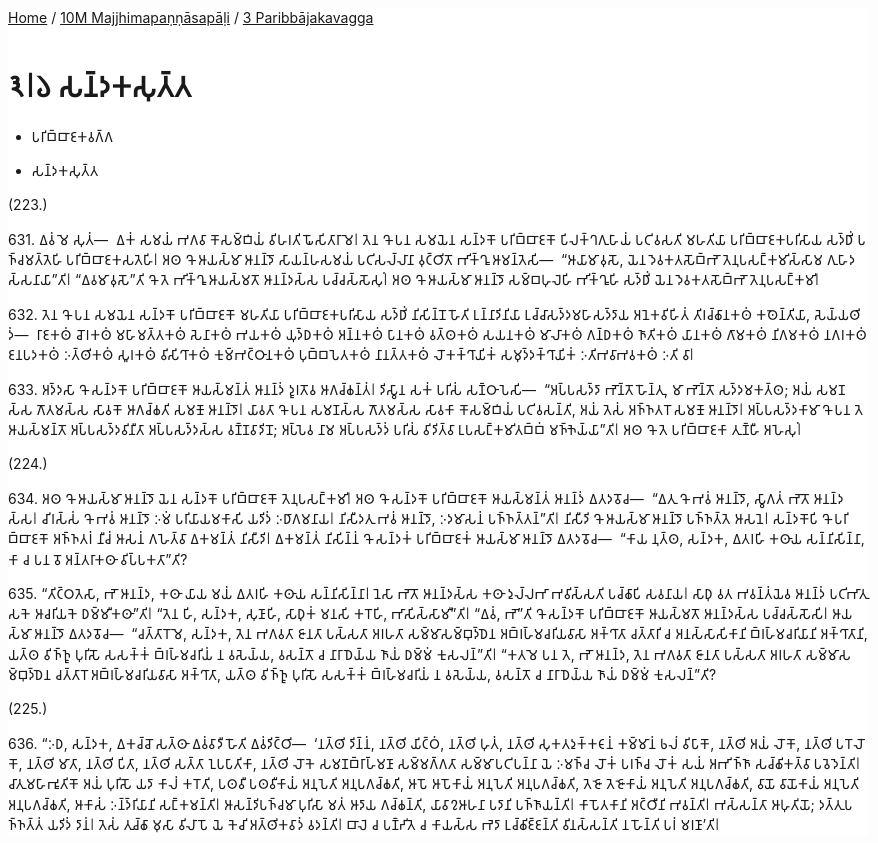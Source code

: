 
[Home](/) / [10M Majjhimapaṇṇāsapāḷi](...md) / [3 Paribbājakavagga](../10M/3.md)

# 𑁩𑁇𑁬 𑀲𑀦𑁆𑀤𑀓𑀲𑀼𑀢𑁆𑀢

* 𑀧𑀭𑀺𑀩𑁆𑀩𑀸𑀚𑀓𑀯𑀕𑁆𑀕

* 𑀲𑀦𑁆𑀤𑀓𑀲𑀼𑀢𑁆𑀢

(223.)

631\. 𑀏𑀯𑀁 𑀫𑁂 𑀲𑀼𑀢𑀁—  𑀏𑀓𑀁 𑀲𑀫𑀬𑀁 𑀪𑀕𑀯𑀸 𑀓𑁄𑀲𑀫𑁆𑀩𑀺𑀬𑀁 𑀯𑀺𑀳𑀭𑀢𑀺 𑀖𑁄𑀲𑀺𑀢𑀸𑀭𑀸𑀫𑁂𑁇 𑀢𑁂𑀦 𑀔𑁄 𑀧𑀦 𑀲𑀫𑀬𑁂𑀦 𑀲𑀦𑁆𑀤𑀓𑁄 𑀧𑀭𑀺𑀩𑁆𑀩𑀸𑀚𑀓𑁄 𑀧𑀺𑀮𑀓𑁆𑀔𑀕𑀼𑀳𑀸𑀬𑀁 𑀧𑀝𑀺𑀯𑀲𑀢𑀺 𑀫𑀳𑀢𑀺𑀬𑀸 𑀧𑀭𑀺𑀩𑁆𑀩𑀸𑀚𑀓𑀧𑀭𑀺𑀲𑀸𑀬 𑀲𑀤𑁆𑀥𑀺𑀁 𑀧𑀜𑁆𑀘𑀫𑀢𑁆𑀢𑁂𑀳𑀺 𑀧𑀭𑀺𑀩𑁆𑀩𑀸𑀚𑀓𑀲𑀢𑁂𑀳𑀺𑁇 𑀅𑀣 𑀔𑁄 𑀆𑀬𑀲𑁆𑀫𑀸 𑀆𑀦𑀦𑁆𑀤𑁄 𑀲𑀸𑀬𑀦𑁆𑀳𑀲𑀫𑀬𑀁 𑀧𑀝𑀺𑀲𑀮𑁆𑀮𑀸𑀦𑀸 𑀯𑀼𑀝𑁆𑀞𑀺𑀢𑁄 𑀪𑀺𑀓𑁆𑀔𑀽 𑀆𑀫𑀦𑁆𑀢𑁂𑀲𑀺—  “𑀆𑀬𑀸𑀫𑀸𑀯𑀼𑀲𑁄, 𑀬𑁂𑀦 𑀤𑁂𑀯𑀓𑀢𑀲𑁄𑀩𑁆𑀪𑁄 𑀢𑁂𑀦𑀼𑀧𑀲𑀗𑁆𑀓𑀫𑀺𑀲𑁆𑀲𑀸𑀫 𑀕𑀼𑀳𑀸𑀤𑀲𑁆𑀲𑀦𑀸𑀬𑀸”𑀢𑀺𑁇 “𑀏𑀯𑀫𑀸𑀯𑀼𑀲𑁄”𑀢𑀺 𑀔𑁄 𑀢𑁂 𑀪𑀺𑀓𑁆𑀔𑀽 𑀆𑀬𑀲𑁆𑀫𑀢𑁄 𑀆𑀦𑀦𑁆𑀤𑀲𑁆𑀲 𑀧𑀘𑁆𑀘𑀲𑁆𑀲𑁄𑀲𑀼𑀁𑁇 𑀅𑀣 𑀔𑁄 𑀆𑀬𑀲𑁆𑀫𑀸 𑀆𑀦𑀦𑁆𑀤𑁄 𑀲𑀫𑁆𑀩𑀳𑀼𑀮𑁂𑀳𑀺 𑀪𑀺𑀓𑁆𑀔𑀽𑀳𑀺 𑀲𑀤𑁆𑀥𑀺𑀁 𑀬𑁂𑀦 𑀤𑁂𑀯𑀓𑀢𑀲𑁄𑀩𑁆𑀪𑁄 𑀢𑁂𑀦𑀼𑀧𑀲𑀗𑁆𑀓𑀫𑀺𑁇

632\. 𑀢𑁂𑀦 𑀔𑁄 𑀧𑀦 𑀲𑀫𑀬𑁂𑀦 𑀲𑀦𑁆𑀤𑀓𑁄 𑀧𑀭𑀺𑀩𑁆𑀩𑀸𑀚𑀓𑁄 𑀫𑀳𑀢𑀺𑀬𑀸 𑀧𑀭𑀺𑀩𑁆𑀩𑀸𑀚𑀓𑀧𑀭𑀺𑀲𑀸𑀬 𑀲𑀤𑁆𑀥𑀺𑀁 𑀦𑀺𑀲𑀺𑀦𑁆𑀦𑁄 𑀳𑁄𑀢𑀺 𑀉𑀦𑁆𑀦𑀸𑀤𑀺𑀦𑀺𑀬𑀸 𑀉𑀘𑁆𑀘𑀸𑀲𑀤𑁆𑀤𑀫𑀳𑀸𑀲𑀤𑁆𑀤𑀸𑀬 𑀅𑀦𑁂𑀓𑀯𑀺𑀳𑀺𑀢𑀁 𑀢𑀺𑀭𑀘𑁆𑀙𑀸𑀦𑀓𑀣𑀁 𑀓𑀣𑁂𑀦𑁆𑀢𑀺𑀬𑀸, 𑀲𑁂𑀬𑁆𑀬𑀣𑀺𑀤𑀁—  𑀭𑀸𑀚𑀓𑀣𑀁 𑀘𑁄𑀭𑀓𑀣𑀁 𑀫𑀳𑀸𑀫𑀢𑁆𑀢𑀓𑀣𑀁 𑀲𑁂𑀦𑀸𑀓𑀣𑀁 𑀪𑀬𑀓𑀣𑀁 𑀬𑀼𑀤𑁆𑀥𑀓𑀣𑀁 𑀅𑀦𑁆𑀦𑀓𑀣𑀁 𑀧𑀸𑀦𑀓𑀣𑀁 𑀯𑀢𑁆𑀣𑀓𑀣𑀁 𑀲𑀬𑀦𑀓𑀣𑀁 𑀫𑀸𑀮𑀸𑀓𑀣𑀁 𑀕𑀦𑁆𑀥𑀓𑀣𑀁 𑀜𑀸𑀢𑀺𑀓𑀣𑀁 𑀬𑀸𑀦𑀓𑀣𑀁 𑀕𑀸𑀫𑀓𑀣𑀁 𑀦𑀺𑀕𑀫𑀓𑀣𑀁 𑀦𑀕𑀭𑀓𑀣𑀁 𑀚𑀦𑀧𑀤𑀓𑀣𑀁 𑀇𑀢𑁆𑀣𑀺𑀓𑀣𑀁 𑀲𑀽𑀭𑀓𑀣𑀁 𑀯𑀺𑀲𑀺𑀔𑀸𑀓𑀣𑀁 𑀓𑀼𑀫𑁆𑀪𑀝𑁆𑀞𑀸𑀦𑀓𑀣𑀁 𑀧𑀼𑀩𑁆𑀩𑀧𑁂𑀢𑀓𑀣𑀁 𑀦𑀸𑀦𑀢𑁆𑀢𑀓𑀣𑀁 𑀮𑁄𑀓𑀓𑁆𑀔𑀸𑀬𑀺𑀓𑀁 𑀲𑀫𑀼𑀤𑁆𑀤𑀓𑁆𑀔𑀸𑀬𑀺𑀓𑀁 𑀇𑀢𑀺𑀪𑀯𑀸𑀪𑀯𑀓𑀣𑀁 𑀇𑀢𑀺 𑀯𑀸𑁇

633\. 𑀅𑀤𑁆𑀤𑀲𑀸 𑀔𑁄 𑀲𑀦𑁆𑀤𑀓𑁄 𑀧𑀭𑀺𑀩𑁆𑀩𑀸𑀚𑀓𑁄 𑀆𑀬𑀲𑁆𑀫𑀦𑁆𑀢𑀁 𑀆𑀦𑀦𑁆𑀤𑀁 𑀤𑀽𑀭𑀢𑁄𑀯 𑀆𑀕𑀘𑁆𑀙𑀦𑁆𑀢𑀁𑁇 𑀤𑀺𑀲𑁆𑀯𑀸𑀦 𑀲𑀓𑀁 𑀧𑀭𑀺𑀲𑀁 𑀲𑀡𑁆𑀞𑀸𑀧𑁂𑀲𑀺—  “𑀅𑀧𑁆𑀧𑀲𑀤𑁆𑀤𑀸 𑀪𑁄𑀦𑁆𑀢𑁄 𑀳𑁄𑀦𑁆𑀢𑀼, 𑀫𑀸 𑀪𑁄𑀦𑁆𑀢𑁄 𑀲𑀤𑁆𑀤𑀫𑀓𑀢𑁆𑀣; 𑀅𑀬𑀁 𑀲𑀫𑀡𑀲𑁆𑀲 𑀕𑁄𑀢𑀫𑀲𑁆𑀲 𑀲𑀸𑀯𑀓𑁄 𑀆𑀕𑀘𑁆𑀙𑀢𑀺 𑀲𑀫𑀡𑁄 𑀆𑀦𑀦𑁆𑀤𑁄𑁇 𑀬𑀸𑀯𑀢𑀸 𑀔𑁄 𑀧𑀦 𑀲𑀫𑀡𑀲𑁆𑀲 𑀕𑁄𑀢𑀫𑀲𑁆𑀲 𑀲𑀸𑀯𑀓𑀸 𑀓𑁄𑀲𑀫𑁆𑀩𑀺𑀬𑀁 𑀧𑀝𑀺𑀯𑀲𑀦𑁆𑀢𑀺, 𑀅𑀬𑀁 𑀢𑁂𑀲𑀁 𑀅𑀜𑁆𑀜𑀢𑀭𑁄 𑀲𑀫𑀡𑁄 𑀆𑀦𑀦𑁆𑀤𑁄𑁇 𑀅𑀧𑁆𑀧𑀲𑀤𑁆𑀤𑀓𑀸𑀫𑀸 𑀔𑁄 𑀧𑀦 𑀢𑁂 𑀆𑀬𑀲𑁆𑀫𑀦𑁆𑀢𑁄 𑀅𑀧𑁆𑀧𑀲𑀤𑁆𑀤𑀯𑀺𑀦𑀻𑀢𑀸 𑀅𑀧𑁆𑀧𑀲𑀤𑁆𑀤𑀲𑁆𑀲 𑀯𑀡𑁆𑀡𑀯𑀸𑀤𑀺𑀦𑁄; 𑀅𑀧𑁆𑀧𑁂𑀯 𑀦𑀸𑀫 𑀅𑀧𑁆𑀧𑀲𑀤𑁆𑀤𑀁 𑀧𑀭𑀺𑀲𑀁 𑀯𑀺𑀤𑀺𑀢𑁆𑀯𑀸 𑀉𑀧𑀲𑀗𑁆𑀓𑀫𑀺𑀢𑀩𑁆𑀩𑀁 𑀫𑀜𑁆𑀜𑁂𑀬𑁆𑀬𑀸”𑀢𑀺𑁇 𑀅𑀣 𑀔𑁄 𑀢𑁂 𑀧𑀭𑀺𑀩𑁆𑀩𑀸𑀚𑀓𑀸 𑀢𑀼𑀡𑁆𑀳𑀻 𑀅𑀳𑁂𑀲𑀼𑀁𑁇

(224.)

634\. 𑀅𑀣 𑀔𑁄 𑀆𑀬𑀲𑁆𑀫𑀸 𑀆𑀦𑀦𑁆𑀤𑁄 𑀬𑁂𑀦 𑀲𑀦𑁆𑀤𑀓𑁄 𑀧𑀭𑀺𑀩𑁆𑀩𑀸𑀚𑀓𑁄 𑀢𑁂𑀦𑀼𑀧𑀲𑀗𑁆𑀓𑀫𑀺𑁇 𑀅𑀣 𑀔𑁄 𑀲𑀦𑁆𑀤𑀓𑁄 𑀧𑀭𑀺𑀩𑁆𑀩𑀸𑀚𑀓𑁄 𑀆𑀬𑀲𑁆𑀫𑀦𑁆𑀢𑀁 𑀆𑀦𑀦𑁆𑀤𑀁 𑀏𑀢𑀤𑀯𑁄𑀘—  “𑀏𑀢𑀼 𑀔𑁄 𑀪𑀯𑀁 𑀆𑀦𑀦𑁆𑀤𑁄, 𑀲𑁆𑀯𑀸𑀕𑀢𑀁 𑀪𑁄𑀢𑁄 𑀆𑀦𑀦𑁆𑀤𑀲𑁆𑀲𑁇 𑀘𑀺𑀭𑀲𑁆𑀲𑀁 𑀔𑁄 𑀪𑀯𑀁 𑀆𑀦𑀦𑁆𑀤𑁄 𑀇𑀫𑀁 𑀧𑀭𑀺𑀬𑀸𑀬𑀫𑀓𑀸𑀲𑀺 𑀬𑀤𑀺𑀤𑀁 𑀇𑀥𑀸𑀕𑀫𑀦𑀸𑀬𑁇 𑀦𑀺𑀲𑀻𑀤𑀢𑀼 𑀪𑀯𑀁 𑀆𑀦𑀦𑁆𑀤𑁄, 𑀇𑀤𑀫𑀸𑀲𑀦𑀁 𑀧𑀜𑁆𑀜𑀢𑁆𑀢𑀦𑁆”𑀢𑀺𑁇 𑀦𑀺𑀲𑀻𑀤𑀺 𑀔𑁄 𑀆𑀬𑀲𑁆𑀫𑀸 𑀆𑀦𑀦𑁆𑀤𑁄 𑀧𑀜𑁆𑀜𑀢𑁆𑀢𑁂 𑀆𑀲𑀦𑁂𑁇 𑀲𑀦𑁆𑀤𑀓𑁄𑀧𑀺 𑀔𑁄 𑀧𑀭𑀺𑀩𑁆𑀩𑀸𑀚𑀓𑁄 𑀅𑀜𑁆𑀜𑀢𑀭𑀁 𑀦𑀻𑀘𑀁 𑀆𑀲𑀦𑀁 𑀕𑀳𑁂𑀢𑁆𑀯𑀸 𑀏𑀓𑀫𑀦𑁆𑀢𑀁 𑀦𑀺𑀲𑀻𑀤𑀺𑁇 𑀏𑀓𑀫𑀦𑁆𑀢𑀁 𑀦𑀺𑀲𑀺𑀦𑁆𑀦𑀁 𑀔𑁄 𑀲𑀦𑁆𑀤𑀓𑀁 𑀧𑀭𑀺𑀩𑁆𑀩𑀸𑀚𑀓𑀁 𑀆𑀬𑀲𑁆𑀫𑀸 𑀆𑀦𑀦𑁆𑀤𑁄 𑀏𑀢𑀤𑀯𑁄𑀘—  “𑀓𑀸𑀬 𑀦𑀼𑀢𑁆𑀣, 𑀲𑀦𑁆𑀤𑀓, 𑀏𑀢𑀭𑀳𑀺 𑀓𑀣𑀸𑀬 𑀲𑀦𑁆𑀦𑀺𑀲𑀺𑀦𑁆𑀦𑀸, 𑀓𑀸 𑀘 𑀧𑀦 𑀯𑁄 𑀅𑀦𑁆𑀢𑀭𑀸𑀓𑀣𑀸 𑀯𑀺𑀧𑁆𑀧𑀓𑀢𑀸”𑀢𑀺?

635\. “𑀢𑀺𑀝𑁆𑀞𑀢𑁂𑀲𑀸, 𑀪𑁄 𑀆𑀦𑀦𑁆𑀤, 𑀓𑀣𑀸 𑀬𑀸𑀬 𑀫𑀬𑀁 𑀏𑀢𑀭𑀳𑀺 𑀓𑀣𑀸𑀬 𑀲𑀦𑁆𑀦𑀺𑀲𑀺𑀦𑁆𑀦𑀸𑁇 𑀦𑁂𑀲𑀸 𑀪𑁄𑀢𑁄 𑀆𑀦𑀦𑁆𑀤𑀲𑁆𑀲 𑀓𑀣𑀸 𑀤𑀼𑀮𑁆𑀮𑀪𑀸 𑀪𑀯𑀺𑀲𑁆𑀲𑀢𑀺 𑀧𑀘𑁆𑀙𑀸𑀧𑀺 𑀲𑀯𑀦𑀸𑀬𑁇 𑀲𑀸𑀥𑀼 𑀯𑀢 𑀪𑀯𑀦𑁆𑀢𑀁𑀬𑁂𑀯 𑀆𑀦𑀦𑁆𑀤𑀁 𑀧𑀝𑀺𑀪𑀸𑀢𑀼 𑀲𑀓𑁂 𑀆𑀘𑀭𑀺𑀬𑀓𑁂 𑀥𑀫𑁆𑀫𑀻𑀓𑀣𑀸”𑀢𑀺𑁇 “𑀢𑁂𑀦 𑀳𑀺, 𑀲𑀦𑁆𑀤𑀓, 𑀲𑀼𑀡𑀸𑀳𑀺, 𑀲𑀸𑀥𑀼𑀓𑀁 𑀫𑀦𑀲𑀺 𑀓𑀭𑁄𑀳𑀺, 𑀪𑀸𑀲𑀺𑀲𑁆𑀲𑀸𑀫𑀻”𑀢𑀺𑁇 “𑀏𑀯𑀁, 𑀪𑁄”𑀢𑀺 𑀔𑁄 𑀲𑀦𑁆𑀤𑀓𑁄 𑀧𑀭𑀺𑀩𑁆𑀩𑀸𑀚𑀓𑁄 𑀆𑀬𑀲𑁆𑀫𑀢𑁄 𑀆𑀦𑀦𑁆𑀤𑀲𑁆𑀲 𑀧𑀘𑁆𑀘𑀲𑁆𑀲𑁄𑀲𑀺𑁇 𑀆𑀬𑀲𑁆𑀫𑀸 𑀆𑀦𑀦𑁆𑀤𑁄 𑀏𑀢𑀤𑀯𑁄𑀘—  “𑀘𑀢𑁆𑀢𑀸𑀭𑁄𑀫𑁂, 𑀲𑀦𑁆𑀤𑀓, 𑀢𑁂𑀦 𑀪𑀕𑀯𑀢𑀸 𑀚𑀸𑀦𑀢𑀸 𑀧𑀲𑁆𑀲𑀢𑀸 𑀅𑀭𑀳𑀢𑀸 𑀲𑀫𑁆𑀫𑀸𑀲𑀫𑁆𑀩𑀼𑀤𑁆𑀥𑁂𑀦 𑀅𑀩𑁆𑀭𑀳𑁆𑀫𑀘𑀭𑀺𑀬𑀯𑀸𑀲𑀸 𑀅𑀓𑁆𑀔𑀸𑀢𑀸 𑀘𑀢𑁆𑀢𑀸𑀭𑀺 𑀘 𑀅𑀦𑀲𑁆𑀲𑀸𑀲𑀺𑀓𑀸𑀦𑀺 𑀩𑁆𑀭𑀳𑁆𑀫𑀘𑀭𑀺𑀬𑀸𑀦𑀺 𑀅𑀓𑁆𑀔𑀸𑀢𑀸𑀦𑀺, 𑀬𑀢𑁆𑀣 𑀯𑀺𑀜𑁆𑀜𑀽 𑀧𑀼𑀭𑀺𑀲𑁄 𑀲𑀲𑀓𑁆𑀓𑀁 𑀩𑁆𑀭𑀳𑁆𑀫𑀘𑀭𑀺𑀬𑀁 𑀦 𑀯𑀲𑁂𑀬𑁆𑀬, 𑀯𑀲𑀦𑁆𑀢𑁄 𑀘 𑀦𑀸𑀭𑀸𑀥𑁂𑀬𑁆𑀬 𑀜𑀸𑀬𑀁 𑀥𑀫𑁆𑀫𑀁 𑀓𑀼𑀲𑀮𑀦𑁆”𑀢𑀺𑁇 “𑀓𑀢𑀫𑁂 𑀧𑀦 𑀢𑁂, 𑀪𑁄 𑀆𑀦𑀦𑁆𑀤, 𑀢𑁂𑀦 𑀪𑀕𑀯𑀢𑀸 𑀚𑀸𑀦𑀢𑀸 𑀧𑀲𑁆𑀲𑀢𑀸 𑀅𑀭𑀳𑀢𑀸 𑀲𑀫𑁆𑀫𑀸𑀲𑀫𑁆𑀩𑀼𑀤𑁆𑀥𑁂𑀦 𑀘𑀢𑁆𑀢𑀸𑀭𑁄 𑀅𑀩𑁆𑀭𑀳𑁆𑀫𑀘𑀭𑀺𑀬𑀯𑀸𑀲𑀸 𑀅𑀓𑁆𑀔𑀸𑀢𑀸, 𑀬𑀢𑁆𑀣 𑀯𑀺𑀜𑁆𑀜𑀽 𑀧𑀼𑀭𑀺𑀲𑁄 𑀲𑀲𑀓𑁆𑀓𑀁 𑀩𑁆𑀭𑀳𑁆𑀫𑀘𑀭𑀺𑀬𑀁 𑀦 𑀯𑀲𑁂𑀬𑁆𑀬, 𑀯𑀲𑀦𑁆𑀢𑁄 𑀘 𑀦𑀸𑀭𑀸𑀥𑁂𑀬𑁆𑀬 𑀜𑀸𑀬𑀁 𑀥𑀫𑁆𑀫𑀁 𑀓𑀼𑀲𑀮𑀦𑁆”𑀢𑀺?

(225.)

636\. “𑀇𑀥, 𑀲𑀦𑁆𑀤𑀓, 𑀏𑀓𑀘𑁆𑀘𑁄 𑀲𑀢𑁆𑀣𑀸 𑀏𑀯𑀁𑀯𑀸𑀤𑀻 𑀳𑁄𑀢𑀺 𑀏𑀯𑀁𑀤𑀺𑀝𑁆𑀞𑀺—  ‘𑀦𑀢𑁆𑀣𑀺 𑀤𑀺𑀦𑁆𑀦𑀁, 𑀦𑀢𑁆𑀣𑀺 𑀬𑀺𑀝𑁆𑀞𑀁, 𑀦𑀢𑁆𑀣𑀺 𑀳𑀼𑀢𑀁, 𑀦𑀢𑁆𑀣𑀺 𑀲𑀼𑀓𑀢𑀤𑀼𑀓𑁆𑀓𑀝𑀸𑀦𑀁 𑀓𑀫𑁆𑀫𑀸𑀦𑀁 𑀨𑀮𑀁 𑀯𑀺𑀧𑀸𑀓𑁄, 𑀦𑀢𑁆𑀣𑀺 𑀅𑀬𑀁 𑀮𑁄𑀓𑁄, 𑀦𑀢𑁆𑀣𑀺 𑀧𑀭𑁄𑀮𑁄𑀓𑁄, 𑀦𑀢𑁆𑀣𑀺 𑀫𑀸𑀢𑀸, 𑀦𑀢𑁆𑀣𑀺 𑀧𑀺𑀢𑀸, 𑀦𑀢𑁆𑀣𑀺 𑀲𑀢𑁆𑀢𑀸 𑀑𑀧𑀧𑀸𑀢𑀺𑀓𑀸, 𑀦𑀢𑁆𑀣𑀺 𑀮𑁄𑀓𑁂 𑀲𑀫𑀡𑀩𑁆𑀭𑀸𑀳𑁆𑀫𑀡𑀸 𑀲𑀫𑁆𑀫𑀕𑁆𑀕𑀢𑀸 𑀲𑀫𑁆𑀫𑀸𑀧𑀝𑀺𑀧𑀦𑁆𑀦𑀸 𑀬𑁂 𑀇𑀫𑀜𑁆𑀘 𑀮𑁄𑀓𑀁 𑀧𑀭𑀜𑁆𑀘 𑀮𑁄𑀓𑀁 𑀲𑀬𑀁 𑀅𑀪𑀺𑀜𑁆𑀜𑀸 𑀲𑀘𑁆𑀙𑀺𑀓𑀢𑁆𑀯𑀸 𑀧𑀯𑁂𑀤𑁂𑀦𑁆𑀢𑀺𑁇 𑀘𑀸𑀢𑀼𑀫𑀳𑀸𑀪𑀽𑀢𑀺𑀓𑁄 𑀅𑀬𑀁 𑀧𑀼𑀭𑀺𑀲𑁄 𑀬𑀤𑀸 𑀓𑀸𑀮𑀁 𑀓𑀭𑁄𑀢𑀺, 𑀧𑀣𑀯𑀻 𑀧𑀣𑀯𑀻𑀓𑀸𑀬𑀁 𑀅𑀦𑀼𑀧𑁂𑀢𑀺 𑀅𑀦𑀼𑀧𑀕𑀘𑁆𑀙𑀢𑀺, 𑀆𑀧𑁄 𑀆𑀧𑁄𑀓𑀸𑀬𑀁 𑀅𑀦𑀼𑀧𑁂𑀢𑀺 𑀅𑀦𑀼𑀧𑀕𑀘𑁆𑀙𑀢𑀺, 𑀢𑁂𑀚𑁄 𑀢𑁂𑀚𑁄𑀓𑀸𑀬𑀁 𑀅𑀦𑀼𑀧𑁂𑀢𑀺 𑀅𑀦𑀼𑀧𑀕𑀘𑁆𑀙𑀢𑀺, 𑀯𑀸𑀬𑁄 𑀯𑀸𑀬𑁄𑀓𑀸𑀬𑀁 𑀅𑀦𑀼𑀧𑁂𑀢𑀺 𑀅𑀦𑀼𑀧𑀕𑀘𑁆𑀙𑀢𑀺, 𑀆𑀓𑀸𑀲𑀁 𑀇𑀦𑁆𑀤𑁆𑀭𑀺𑀬𑀸𑀦𑀺 𑀲𑀗𑁆𑀓𑀫𑀦𑁆𑀢𑀺𑁇 𑀆𑀲𑀦𑁆𑀤𑀺𑀧𑀜𑁆𑀘𑀫𑀸 𑀧𑀼𑀭𑀺𑀲𑀸 𑀫𑀢𑀁 𑀆𑀤𑀸𑀬 𑀕𑀘𑁆𑀙𑀦𑁆𑀢𑀺, 𑀬𑀸𑀯𑀸𑀍𑀆𑀳𑀦𑀸 𑀧𑀤𑀸𑀦𑀺 𑀧𑀜𑁆𑀜𑀸𑀬𑀦𑁆𑀢𑀺𑁇 𑀓𑀸𑀧𑁄𑀢𑀓𑀸𑀦𑀺 𑀅𑀝𑁆𑀞𑀻𑀦𑀺 𑀪𑀯𑀦𑁆𑀢𑀺𑁇 𑀪𑀲𑁆𑀲𑀦𑁆𑀢𑀸 𑀆𑀳𑀼𑀢𑀺𑀬𑁄; 𑀤𑀢𑁆𑀢𑀼𑀧𑀜𑁆𑀜𑀢𑁆𑀢𑀁 𑀬𑀤𑀺𑀤𑀁 𑀤𑀸𑀦𑀁𑁇 𑀢𑁂𑀲𑀁 𑀢𑀼𑀘𑁆𑀙𑀸 𑀫𑀼𑀲𑀸 𑀯𑀺𑀮𑀸𑀧𑁄 𑀬𑁂 𑀓𑁂𑀘𑀺 𑀅𑀢𑁆𑀣𑀺𑀓𑀯𑀸𑀤𑀁 𑀯𑀤𑀦𑁆𑀢𑀺𑁇 𑀩𑀸𑀮𑁂 𑀘 𑀧𑀡𑁆𑀟𑀺𑀢𑁂 𑀘 𑀓𑀸𑀬𑀲𑁆𑀲 𑀪𑁂𑀤𑀸 𑀉𑀘𑁆𑀙𑀺𑀚𑁆𑀚𑀦𑁆𑀢𑀺 𑀯𑀺𑀦𑀲𑁆𑀲𑀦𑁆𑀢𑀺 𑀦 𑀳𑁄𑀦𑁆𑀢𑀺 𑀧𑀭𑀁 𑀫𑀭𑀡𑀸’𑀢𑀺𑁇
